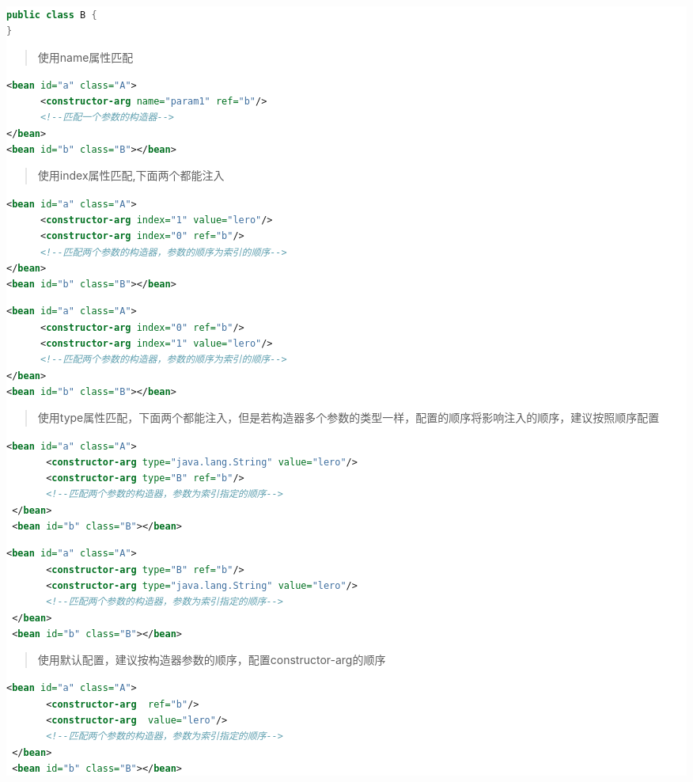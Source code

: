 ``` java
public class B {
}
```

> 使用name属性匹配

``` xml
<bean id="a" class="A">
      <constructor-arg name="param1" ref="b"/>
      <!--匹配一个参数的构造器-->
</bean>
<bean id="b" class="B"></bean>
```

> 使用index属性匹配,下面两个都能注入

``` xml
<bean id="a" class="A">
      <constructor-arg index="1" value="lero"/>
      <constructor-arg index="0" ref="b"/>
      <!--匹配两个参数的构造器，参数的顺序为索引的顺序-->
</bean>
<bean id="b" class="B"></bean>
```

``` xml
<bean id="a" class="A">
      <constructor-arg index="0" ref="b"/>
      <constructor-arg index="1" value="lero"/>
      <!--匹配两个参数的构造器，参数的顺序为索引的顺序-->
</bean>
<bean id="b" class="B"></bean>
```

> 使用type属性匹配，下面两个都能注入，但是若构造器多个参数的类型一样，配置的顺序将影响注入的顺序，建议按照顺序配置

``` xml
<bean id="a" class="A">
       <constructor-arg type="java.lang.String" value="lero"/>
       <constructor-arg type="B" ref="b"/>
       <!--匹配两个参数的构造器，参数为索引指定的顺序-->
 </bean>
 <bean id="b" class="B"></bean>
```

``` xml
<bean id="a" class="A">
       <constructor-arg type="B" ref="b"/>
       <constructor-arg type="java.lang.String" value="lero"/>
       <!--匹配两个参数的构造器，参数为索引指定的顺序-->
 </bean>
 <bean id="b" class="B"></bean>
```

> 使用默认配置，建议按构造器参数的顺序，配置constructor-arg的顺序

``` xml
<bean id="a" class="A">
       <constructor-arg  ref="b"/>
       <constructor-arg  value="lero"/>
       <!--匹配两个参数的构造器，参数为索引指定的顺序-->
 </bean>
 <bean id="b" class="B"></bean>
```
